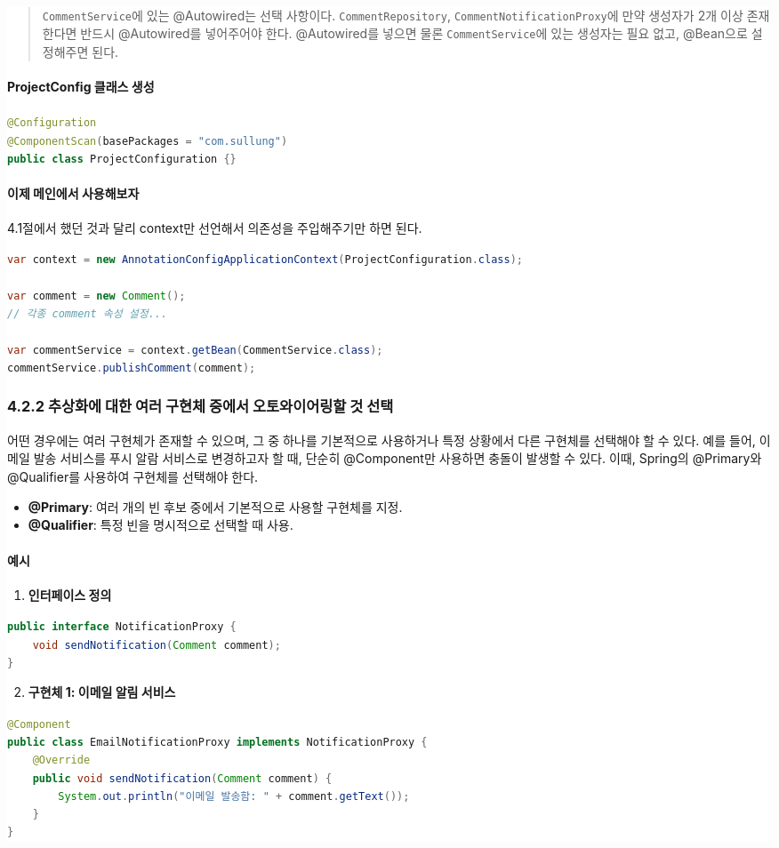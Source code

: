 > `CommentService`에 있는 @Autowired는 선택 사항이다. `CommentRepository`, `CommentNotificationProxy`에 만약 생성자가 2개 이상 존재한다면 반드시 @Autowired를 넣어주어야 한다. @Autowired를 넣으면 물론 `CommentService`에 있는 생성자는 필요 없고, @Bean으로 설정해주면 된다.

#### ProjectConfig 클래스 생성

```java
@Configuration
@ComponentScan(basePackages = "com.sullung")
public class ProjectConfiguration {}
```

#### 이제 메인에서 사용해보자

4.1절에서 했던 것과 달리 context만 선언해서 의존성을 주입해주기만 하면 된다.

```java
var context = new AnnotationConfigApplicationContext(ProjectConfiguration.class);

var comment = new Comment();
// 각종 comment 속성 설정...

var commentService = context.getBean(CommentService.class);
commentService.publishComment(comment);
```

### 4.2.2 추상화에 대한 여러 구현체 중에서 오토와이어링할 것 선택

어떤 경우에는 여러 구현체가 존재할 수 있으며, 그 중 하나를 기본적으로 사용하거나 특정 상황에서 다른 구현체를 선택해야 할 수 있다. 예를 들어, 이메일 발송 서비스를 푸시 알람 서비스로 변경하고자 할 때, 단순히 @Component만 사용하면 충돌이 발생할 수 있다. 이때, Spring의 @Primary와 @Qualifier를 사용하여 구현체를 선택해야 한다.

- **@Primary**: 여러 개의 빈 후보 중에서 기본적으로 사용할 구현체를 지정.
- **@Qualifier**: 특정 빈을 명시적으로 선택할 때 사용.

#### 예시

1. **인터페이스 정의**

```java
public interface NotificationProxy {
    void sendNotification(Comment comment);
}
```

2. **구현체 1: 이메일 알림 서비스**

```java
@Component
public class EmailNotificationProxy implements NotificationProxy {
    @Override
    public void sendNotification(Comment comment) {
        System.out.println("이메일 발송함: " + comment.getText());
    }
}
```
